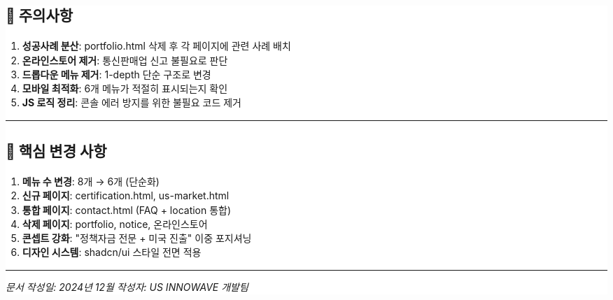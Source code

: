 ## 📝 주의사항

1. **성공사례 분산**: portfolio.html 삭제 후 각 페이지에 관련 사례 배치
2. **온라인스토어 제거**: 통신판매업 신고 불필요로 판단
3. **드롭다운 메뉴 제거**: 1-depth 단순 구조로 변경
4. **모바일 최적화**: 6개 메뉴가 적절히 표시되는지 확인
5. **JS 로직 정리**: 콘솔 에러 방지를 위한 불필요 코드 제거

---

## 🎯 핵심 변경 사항

1. **메뉴 수 변경**: 8개 → 6개 (단순화)
2. **신규 페이지**: certification.html, us-market.html
3. **통합 페이지**: contact.html (FAQ + location 통합)
4. **삭제 페이지**: portfolio, notice, 온라인스토어
5. **콘셉트 강화**: "정책자금 전문 + 미국 진출" 이중 포지셔닝
6. **디자인 시스템**: shadcn/ui 스타일 전면 적용

---

*문서 작성일: 2024년 12월*
*작성자: US INNOWAVE 개발팀*